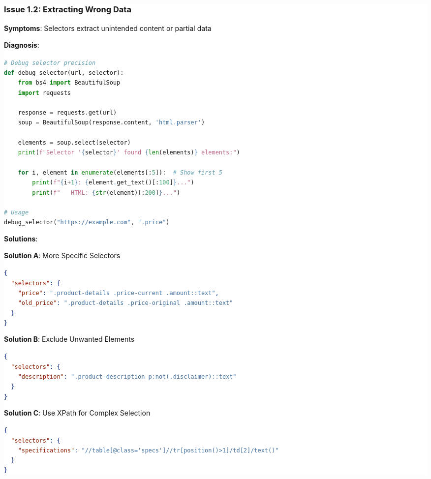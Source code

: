 ### Issue 1.2: Extracting Wrong Data

**Symptoms**: Selectors extract unintended content or partial data

**Diagnosis**:
```python
# Debug selector precision
def debug_selector(url, selector):
    from bs4 import BeautifulSoup
    import requests
    
    response = requests.get(url)
    soup = BeautifulSoup(response.content, 'html.parser')
    
    elements = soup.select(selector)
    print(f"Selector '{selector}' found {len(elements)} elements:")
    
    for i, element in enumerate(elements[:5]):  # Show first 5
        print(f"{i+1}: {element.get_text()[:100]}...")
        print(f"   HTML: {str(element)[:200]}...")

# Usage
debug_selector("https://example.com", ".price")
```

**Solutions**:

**Solution A**: More Specific Selectors
```json
{
  "selectors": {
    "price": ".product-details .price-current .amount::text",
    "old_price": ".product-details .price-original .amount::text"
  }
}
```

**Solution B**: Exclude Unwanted Elements
```json
{
  "selectors": {
    "description": ".product-description p:not(.disclaimer)::text"
  }
}
```

**Solution C**: Use XPath for Complex Selection
```json
{
  "selectors": {
    "specifications": "//table[@class='specs']//tr[position()>1]/td[2]/text()"
  }
}
```
